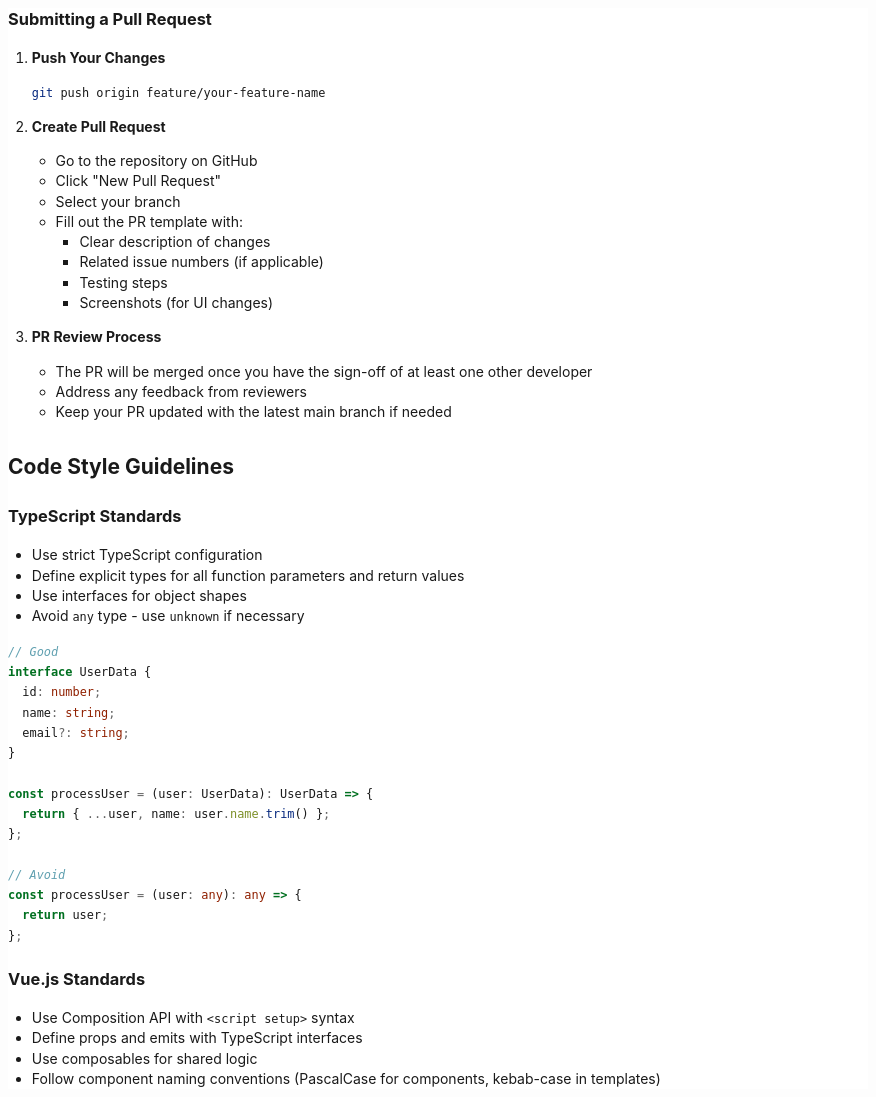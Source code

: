 ### Submitting a Pull Request

1. **Push Your Changes**
   ```bash
   git push origin feature/your-feature-name
   ```

2. **Create Pull Request**
   - Go to the repository on GitHub
   - Click "New Pull Request"
   - Select your branch
   - Fill out the PR template with:
     - Clear description of changes
     - Related issue numbers (if applicable)
     - Testing steps
     - Screenshots (for UI changes)

3. **PR Review Process**
   - The PR will be merged once you have the sign-off of at least one other developer
   - Address any feedback from reviewers
   - Keep your PR updated with the latest main branch if needed

## Code Style Guidelines

### TypeScript Standards

- Use strict TypeScript configuration
- Define explicit types for all function parameters and return values
- Use interfaces for object shapes
- Avoid `any` type - use `unknown` if necessary

```typescript
// Good
interface UserData {
  id: number;
  name: string;
  email?: string;
}

const processUser = (user: UserData): UserData => {
  return { ...user, name: user.name.trim() };
};

// Avoid
const processUser = (user: any): any => {
  return user;
};
```

### Vue.js Standards

- Use Composition API with `<script setup>` syntax
- Define props and emits with TypeScript interfaces
- Use composables for shared logic
- Follow component naming conventions (PascalCase for components, kebab-case in templates)

